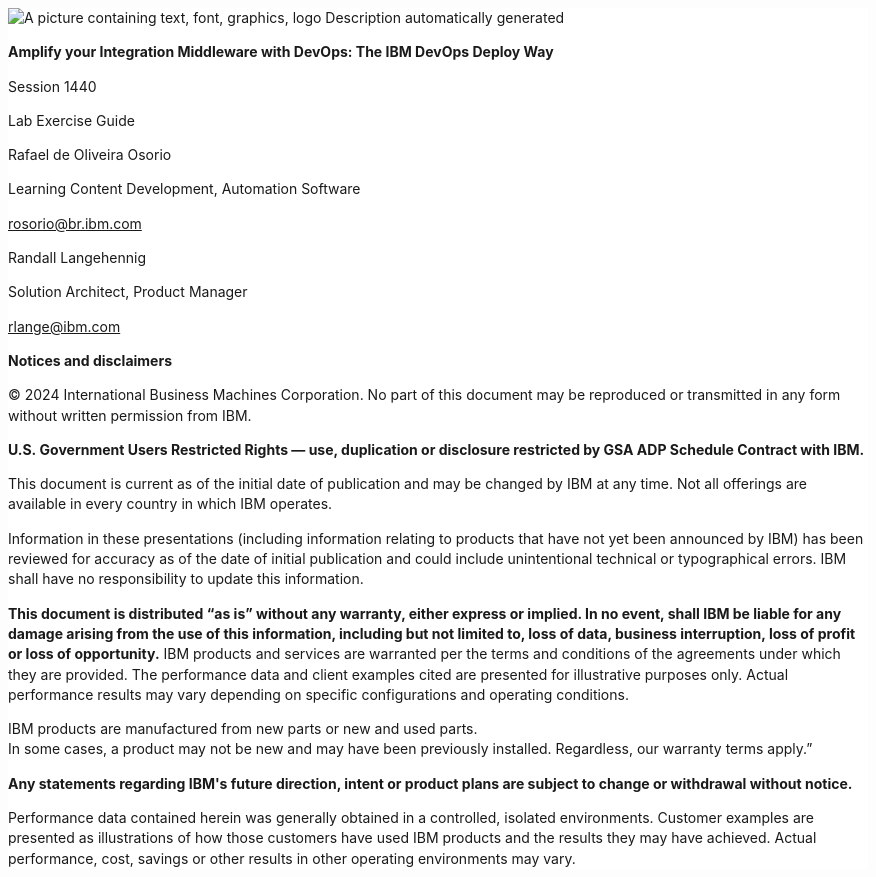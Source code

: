 ![A picture containing text, font, graphics, logo Description
automatically generated](./images/media/image1.jpg)

**Amplify your Integration Middleware with DevOps: The IBM DevOps Deploy
Way**

Session 1440

Lab Exercise Guide

Rafael de Oliveira Osorio

Learning Content Development, Automation Software

rosorio@br.ibm.com

Randall Langehennig

Solution Architect, Product Manager

rlange@ibm.com

**Notices and disclaimers**

© 2024 International Business Machines Corporation. No part of this
document may be reproduced or transmitted in any form without
written permission from IBM.

**U.S. Government Users Restricted Rights — use, duplication or
disclosure restricted by GSA ADP Schedule Contract with IBM.**

This document is current as of the initial date of publication and may
be changed by IBM at any time. Not all offerings are available in every
country in which IBM operates.

Information in these presentations (including information relating to
products that have not yet been announced by IBM) has been reviewed for
accuracy as of the date of initial publication and could include
unintentional technical or typographical errors. IBM shall have no
responsibility to update this information.

**This document is distributed “as is” without any warranty, either
express or implied. In no event, shall IBM be liable for any damage
arising from the use of this information, including but not limited to,
loss of data, business interruption, loss of profit or loss of
opportunity.** IBM products and services are warranted per the terms and
conditions of the agreements under which they are provided. The
performance data and client examples cited are presented for
illustrative purposes only. Actual performance results may vary
depending on specific configurations and operating conditions.

IBM products are manufactured from new parts or new and used parts.  
In some cases, a product may not be new and may have been previously
installed. Regardless, our warranty terms apply.”

**Any statements regarding IBM's future direction, intent or product
plans are subject to change or withdrawal without notice.**

Performance data contained herein was generally obtained in a
controlled, isolated environments. Customer examples are presented as
illustrations of how those customers have used IBM products and the
results they may have achieved. Actual performance, cost, savings or
other results in other operating environments may vary. 
